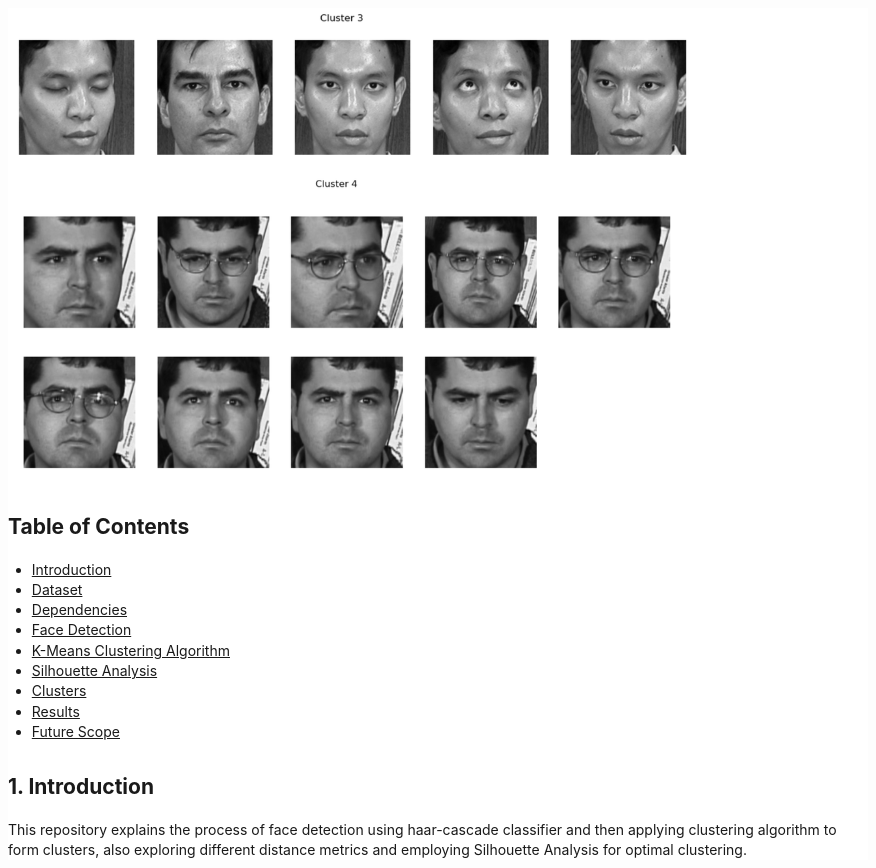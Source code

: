 <div align="left">
  <img src="https://github.com/khushals025/Face_Detection_KMeans_Clustering/blob/main/cluster_k-means_library/Cluster%203.png?raw=true" alt="Image Alt" width=700">
</div>

<div align="left">
  <img src="https://github.com/khushals025/Face_Detection_KMeans_Clustering/blob/main/cluster_k-means_library/Cluster%204.png?raw=true" alt="Image Alt" width=700">
</div>

## Table of Contents
- [Introduction](#introduction)
- [Dataset](#dataset)
- [Dependencies](#dependencies)
- [Face Detection](#face-detection)
- [K-Means Clustering Algorithm](#k-means-clustering-algorithm)
- [Silhouette Analysis](#silhouette-analysis)
- [Clusters](#clusters)
- [Results](#results)
- [Future Scope](#future-scope)

## 1. Introduction
This repository explains the process of face detection using haar-cascade classifier and then applying clustering algorithm to form clusters, also exploring different distance metrics and employing Silhouette Analysis for optimal clustering.
